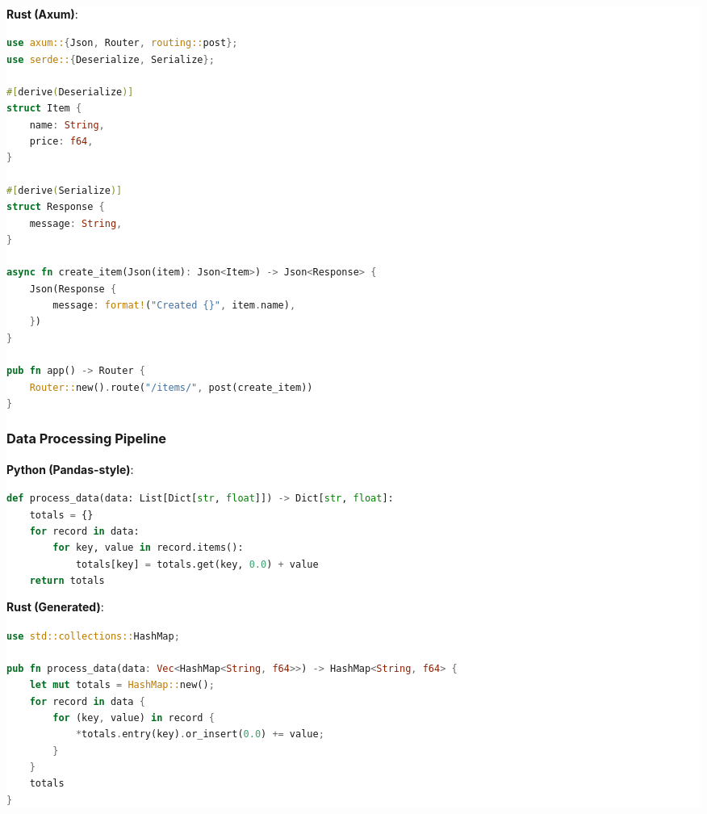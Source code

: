 **Rust (Axum)**:

```rust
use axum::{Json, Router, routing::post};
use serde::{Deserialize, Serialize};

#[derive(Deserialize)]
struct Item {
    name: String,
    price: f64,
}

#[derive(Serialize)]
struct Response {
    message: String,
}

async fn create_item(Json(item): Json<Item>) -> Json<Response> {
    Json(Response {
        message: format!("Created {}", item.name),
    })
}

pub fn app() -> Router {
    Router::new().route("/items/", post(create_item))
}
```

### Data Processing Pipeline

**Python (Pandas-style)**:

```python
def process_data(data: List[Dict[str, float]]) -> Dict[str, float]:
    totals = {}
    for record in data:
        for key, value in record.items():
            totals[key] = totals.get(key, 0.0) + value
    return totals
```

**Rust (Generated)**:

```rust
use std::collections::HashMap;

pub fn process_data(data: Vec<HashMap<String, f64>>) -> HashMap<String, f64> {
    let mut totals = HashMap::new();
    for record in data {
        for (key, value) in record {
            *totals.entry(key).or_insert(0.0) += value;
        }
    }
    totals
}
```

